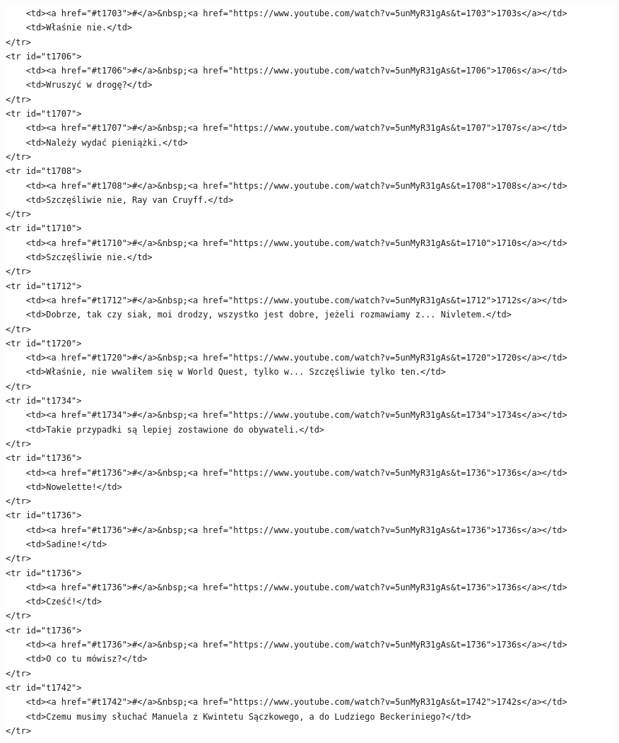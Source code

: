         <td><a href="#t1703">#</a>&nbsp;<a href="https://www.youtube.com/watch?v=5unMyR31gAs&t=1703">1703s</a></td>
        <td>Właśnie nie.</td>
    </tr>
    <tr id="t1706">
        <td><a href="#t1706">#</a>&nbsp;<a href="https://www.youtube.com/watch?v=5unMyR31gAs&t=1706">1706s</a></td>
        <td>Wruszyć w drogę?</td>
    </tr>
    <tr id="t1707">
        <td><a href="#t1707">#</a>&nbsp;<a href="https://www.youtube.com/watch?v=5unMyR31gAs&t=1707">1707s</a></td>
        <td>Należy wydać pieniążki.</td>
    </tr>
    <tr id="t1708">
        <td><a href="#t1708">#</a>&nbsp;<a href="https://www.youtube.com/watch?v=5unMyR31gAs&t=1708">1708s</a></td>
        <td>Szczęśliwie nie, Ray van Cruyff.</td>
    </tr>
    <tr id="t1710">
        <td><a href="#t1710">#</a>&nbsp;<a href="https://www.youtube.com/watch?v=5unMyR31gAs&t=1710">1710s</a></td>
        <td>Szczęśliwie nie.</td>
    </tr>
    <tr id="t1712">
        <td><a href="#t1712">#</a>&nbsp;<a href="https://www.youtube.com/watch?v=5unMyR31gAs&t=1712">1712s</a></td>
        <td>Dobrze, tak czy siak, moi drodzy, wszystko jest dobre, jeżeli rozmawiamy z... Nivletem.</td>
    </tr>
    <tr id="t1720">
        <td><a href="#t1720">#</a>&nbsp;<a href="https://www.youtube.com/watch?v=5unMyR31gAs&t=1720">1720s</a></td>
        <td>Właśnie, nie wwaliłem się w World Quest, tylko w... Szczęśliwie tylko ten.</td>
    </tr>
    <tr id="t1734">
        <td><a href="#t1734">#</a>&nbsp;<a href="https://www.youtube.com/watch?v=5unMyR31gAs&t=1734">1734s</a></td>
        <td>Takie przypadki są lepiej zostawione do obywateli.</td>
    </tr>
    <tr id="t1736">
        <td><a href="#t1736">#</a>&nbsp;<a href="https://www.youtube.com/watch?v=5unMyR31gAs&t=1736">1736s</a></td>
        <td>Nowelette!</td>
    </tr>
    <tr id="t1736">
        <td><a href="#t1736">#</a>&nbsp;<a href="https://www.youtube.com/watch?v=5unMyR31gAs&t=1736">1736s</a></td>
        <td>Sadine!</td>
    </tr>
    <tr id="t1736">
        <td><a href="#t1736">#</a>&nbsp;<a href="https://www.youtube.com/watch?v=5unMyR31gAs&t=1736">1736s</a></td>
        <td>Cześć!</td>
    </tr>
    <tr id="t1736">
        <td><a href="#t1736">#</a>&nbsp;<a href="https://www.youtube.com/watch?v=5unMyR31gAs&t=1736">1736s</a></td>
        <td>O co tu mówisz?</td>
    </tr>
    <tr id="t1742">
        <td><a href="#t1742">#</a>&nbsp;<a href="https://www.youtube.com/watch?v=5unMyR31gAs&t=1742">1742s</a></td>
        <td>Czemu musimy słuchać Manuela z Kwintetu Sączkowego, a do Ludziego Beckeriniego?</td>
    </tr>